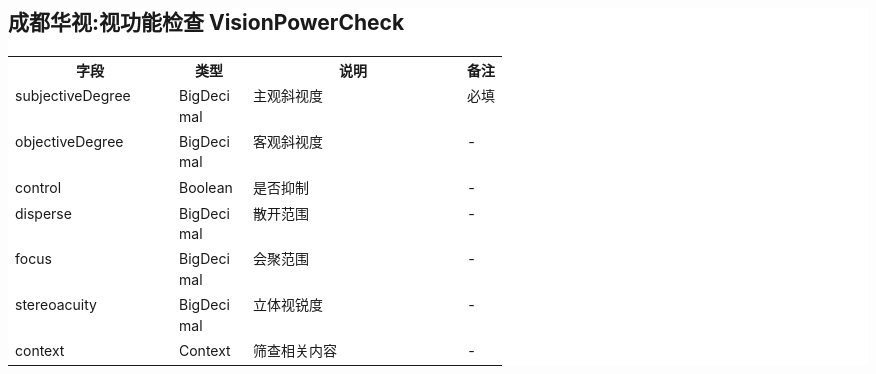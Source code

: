 ## 成都华视:视功能检查 VisionPowerCheck
<table>
    <tr>
        <th style="width:150px;">字段</th>
        <th style="width:60px;">类型</th>
        <th style="width:200px;">说明</th>
        <th>备注</th>
    </tr>
    <tr>
        <td>subjectiveDegree</td>
        <td>BigDecimal</td>
        <td>主观斜视度</td>
        <td>必填</td>
    </tr>
    <tr>
        <td>objectiveDegree</td>
        <td>BigDecimal</td>
        <td>客观斜视度</td>
        <td>-</td>
    </tr>
    <tr>
        <td>control</td>
        <td>Boolean</td>
        <td>是否抑制</td>
        <td>-</td>
    </tr>
     <tr>
        <td>disperse</td>
        <td>BigDecimal</td>
        <td>散开范围</td>
        <td>-</td>
    </tr>
     <tr>
        <td>focus</td>
        <td>BigDecimal</td>
        <td>会聚范围</td>
        <td>-</td>
    </tr>
     <tr>
        <td>stereoacuity</td>
        <td>BigDecimal</td>
        <td>立体视锐度</td>
        <td>-</td>
    </tr>
    <tr>
        <td>context</td>
        <td>Context</td>
        <td>筛查相关内容</td>
        <td>-</td>
    </tr>
</table>
